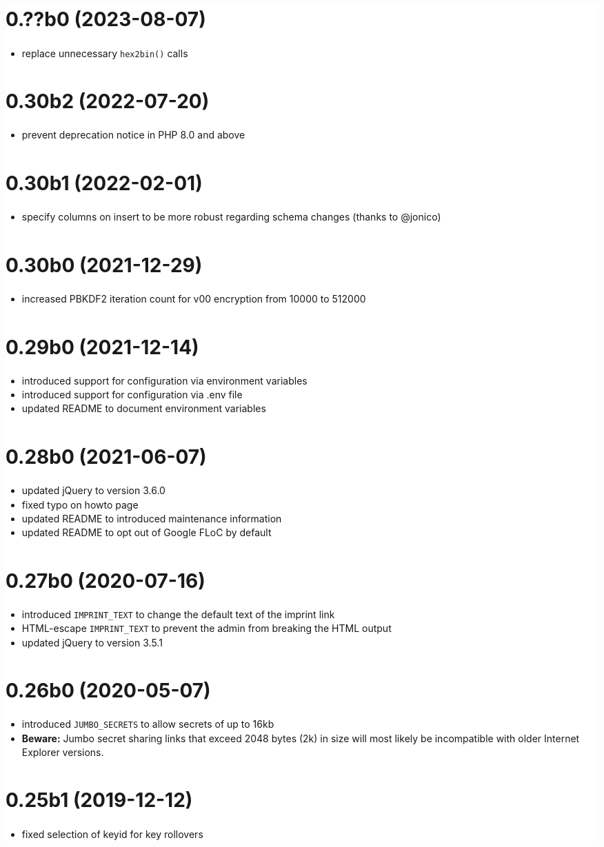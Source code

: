 # 0.??b0 (2023-08-07)

* replace unnecessary `hex2bin()` calls

# 0.30b2 (2022-07-20)

* prevent deprecation notice in PHP 8.0 and above

# 0.30b1 (2022-02-01)

* specify columns on insert to be more robust regarding schema changes (thanks to @jonico)

# 0.30b0 (2021-12-29)

* increased PBKDF2 iteration count for v00 encryption from 10000 to 512000

# 0.29b0 (2021-12-14)

* introduced support for configuration via environment variables
* introduced support for configuration via .env file
* updated README to document environment variables

# 0.28b0 (2021-06-07)

* updated jQuery to version 3.6.0
* fixed typo on howto page
* updated README to introduced maintenance information
* updated README to opt out of Google FLoC by default

# 0.27b0 (2020-07-16)

* introduced `IMPRINT_TEXT` to change the default text of the imprint link
* HTML-escape `IMPRINT_TEXT` to prevent the admin from breaking the HTML output
* updated jQuery to version 3.5.1

# 0.26b0 (2020-05-07)

* introduced `JUMBO_SECRETS` to allow secrets of up to 16kb
* **Beware:** Jumbo secret sharing links that exceed 2048 bytes (2k) in size will most likely be incompatible with older Internet Explorer versions.

# 0.25b1 (2019-12-12)

* fixed selection of keyid for key rollovers
